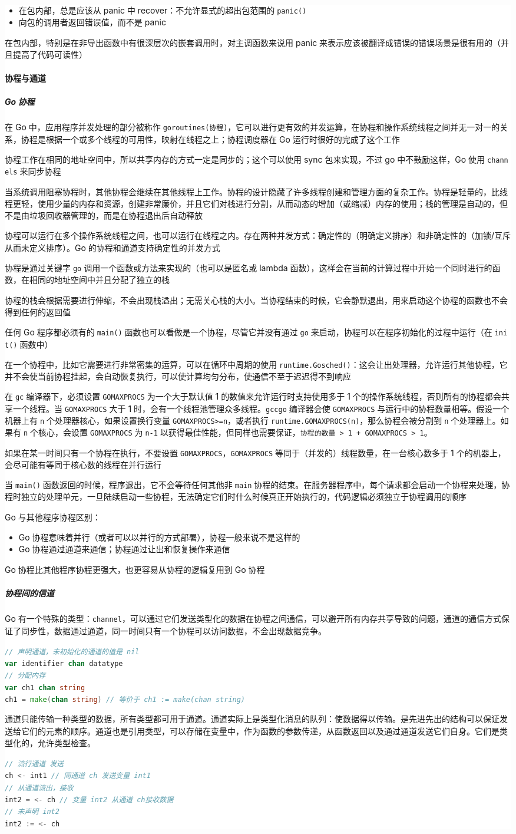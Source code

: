 * 在包内部，总是应该从 panic 中 recover：不允许显式的超出包范围的 `panic()`
* 向包的调用者返回错误值，而不是 panic

在包内部，特别是在非导出函数中有很深层次的嵌套调用时，对主调函数来说用 panic 来表示应该被翻译成错误的错误场景是很有用的（并且提高了代码可读性）

#### 协程与通道

##### Go 协程

在 Go 中，应用程序并发处理的部分被称作 `goroutines(协程)`，它可以进行更有效的并发运算，在协程和操作系统线程之间并无一对一的关系，协程是根据一个或多个线程的可用性，映射在线程之上；协程调度器在 Go 运行时很好的完成了这个工作

协程工作在相同的地址空间中，所以共享内存的方式一定是同步的；这个可以使用 sync 包来实现，不过 go 中不鼓励这样，Go 使用 `channels` 来同步协程

当系统调用阻塞协程时，其他协程会继续在其他线程上工作。协程的设计隐藏了许多线程创建和管理方面的复杂工作。协程是轻量的，比线程更轻，使用少量的内存和资源，创建非常廉价，并且它们对栈进行分割，从而动态的增加（或缩减）内存的使用；栈的管理是自动的，但不是由垃圾回收器管理的，而是在协程退出后自动释放

协程可以运行在多个操作系统线程之间，也可以运行在线程之内。存在两种并发方式：确定性的（明确定义排序）和非确定性的（加锁/互斥从而未定义排序）。Go 的协程和通道支持确定性的并发方式

协程是通过关键字 `go` 调用一个函数或方法来实现的（也可以是匿名或 lambda 函数），这样会在当前的计算过程中开始一个同时进行的函数，在相同的地址空间中并且分配了独立的栈

协程的栈会根据需要进行伸缩，不会出现栈溢出；无需关心栈的大小。当协程结束的时候，它会静默退出，用来启动这个协程的函数也不会得到任何的返回值

任何 Go 程序都必须有的 `main()` 函数也可以看做是一个协程，尽管它并没有通过 `go` 来启动，协程可以在程序初始化的过程中运行（在 `init()` 函数中）

在一个协程中，比如它需要进行非常密集的运算，可以在循环中周期的使用 `runtime.Gosched()`：这会让出处理器，允许运行其他协程，它并不会使当前协程挂起，会自动恢复执行，可以使计算均匀分布，使通信不至于迟迟得不到响应

在 `gc` 编译器下，必须设置 `GOMAXPROCS` 为一个大于默认值 1 的数值来允许运行时支持使用多于 1 个的操作系统线程，否则所有的协程都会共享一个线程。当 `GOMAXPROCS` 大于 1 时，会有一个线程池管理众多线程。`gccgo` 编译器会使 `GOMAXPROCS` 与运行中的协程数量相等。假设一个机器上有 `n` 个处理器核心，如果设置换行变量 `GOMAXPROCS>=n`，或者执行 `runtime.GOMAXPROCS(n)`，那么协程会被分割到 `n` 个处理器上。如果有 `n` 个核心，会设置 `GOMAXPROCS` 为 `n-1` 以获得最佳性能，但同样也需要保证，`协程的数量 > 1 + GOMAXPROCS > 1`。

如果在某一时间只有一个协程在执行，不要设置 `GOMAXPROCS`，`GOMAXPROCS` 等同于（并发的）线程数量，在一台核心数多于 1 个的机器上，会尽可能有等同于核心数的线程在并行运行

当 `main()` 函数返回的时候，程序退出，它不会等待任何其他非 `main` 协程的结束。在服务器程序中，每个请求都会启动一个协程来处理，协程时独立的处理单元，一旦陆续启动一些协程，无法确定它们时什么时候真正开始执行的，代码逻辑必须独立于协程调用的顺序

Go 与其他程序协程区别：

* Go 协程意味着并行（或者可以以并行的方式部署），协程一般来说不是这样的
* Go 协程通过通道来通信；协程通过让出和恢复操作来通信

Go 协程比其他程序协程更强大，也更容易从协程的逻辑复用到 Go 协程

##### 协程间的信道

Go 有一个特殊的类型：`channel`，可以通过它们发送类型化的数据在协程之间通信，可以避开所有内存共享导致的问题，通道的通信方式保证了同步性，数据通过通道，同一时间只有一个协程可以访问数据，不会出现数据竞争。

```go
// 声明通道，未初始化的通道的值是 nil
var identifier chan datatype
// 分配内存
var ch1 chan string
ch1 = make(chan string) // 等价于 ch1 := make(chan string)
```

通道只能传输一种类型的数据，所有类型都可用于通道。通道实际上是类型化消息的队列：使数据得以传输。是先进先出的结构可以保证发送给它们的元素的顺序。通道也是引用类型，可以存储在变量中，作为函数的参数传递，从函数返回以及通过通道发送它们自身。它们是类型化的，允许类型检查。

```go
// 流行通道 发送
ch <- int1 // 同通道 ch 发送变量 int1
// 从通道流出，接收
int2 = <- ch // 变量 int2 从通道 ch接收数据
// 未声明 int2
int2 := <- ch
```

